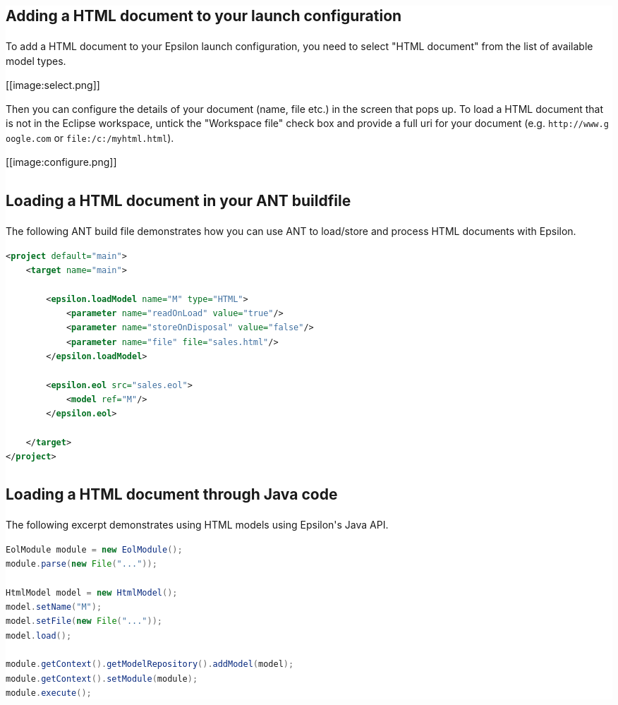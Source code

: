 ## Adding a HTML document to your launch configuration
 
To add a HTML document to your Epsilon launch configuration, you need to select "HTML document" from the list of available model types.

[[image:select.png]]

Then you can configure the details of your document (name, file etc.) in the screen that pops up. To load a HTML document that is not in the Eclipse workspace, untick the "Workspace file" check box and provide a full uri for your document (e.g. `http://www.google.com` or `file:/c:/myhtml.html`). 

[[image:configure.png]]

## Loading a HTML document in your ANT buildfile
 
The following ANT build file demonstrates how you can use ANT to load/store and process HTML documents with Epsilon.

```xml
<project default="main">
	<target name="main">
	
		<epsilon.loadModel name="M" type="HTML">
			<parameter name="readOnLoad" value="true"/>
			<parameter name="storeOnDisposal" value="false"/>
			<parameter name="file" file="sales.html"/>
		</epsilon.loadModel>
		
		<epsilon.eol src="sales.eol">
			<model ref="M"/>
		</epsilon.eol>
		
	</target>
</project>
```
 
## Loading a HTML document through Java code
 
The following excerpt demonstrates using HTML models using Epsilon's Java API.

```java
EolModule module = new EolModule();
module.parse(new File("..."));

HtmlModel model = new HtmlModel();
model.setName("M");
model.setFile(new File("..."));
model.load();

module.getContext().getModelRepository().addModel(model);
module.getContext().setModule(module);
module.execute();
```
